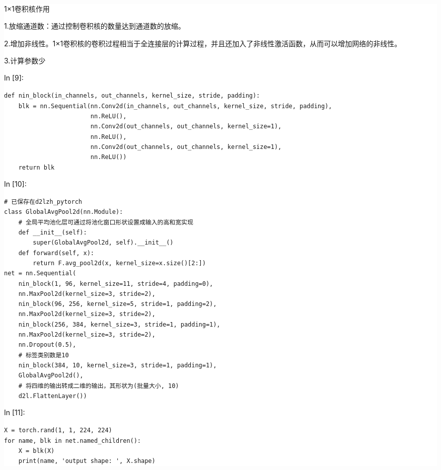 1×1卷积核作用

1.放缩通道数：通过控制卷积核的数量达到通道数的放缩。

2.增加非线性。1×1卷积核的卷积过程相当于全连接层的计算过程，并且还加入了非线性激活函数，从而可以增加网络的非线性。

3.计算参数少

In [9]:

    def nin_block(in_channels, out_channels, kernel_size, stride, padding):    
        blk = nn.Sequential(nn.Conv2d(in_channels, out_channels, kernel_size, stride, padding),                        
                            nn.ReLU(),                        
                            nn.Conv2d(out_channels, out_channels, kernel_size=1),                        
                            nn.ReLU(),                        
                            nn.Conv2d(out_channels, out_channels, kernel_size=1),                        
                            nn.ReLU())    
        return blk

In [10]:

    # 已保存在d2lzh_pytorch 
    class GlobalAvgPool2d(nn.Module):    
        # 全局平均池化层可通过将池化窗口形状设置成输入的高和宽实现    
        def __init__(self):        
            super(GlobalAvgPool2d, self).__init__()    
        def forward(self, x):        
            return F.avg_pool2d(x, kernel_size=x.size()[2:]) 
    net = nn.Sequential(    
        nin_block(1, 96, kernel_size=11, stride=4, padding=0),    
        nn.MaxPool2d(kernel_size=3, stride=2),    
        nin_block(96, 256, kernel_size=5, stride=1, padding=2),    
        nn.MaxPool2d(kernel_size=3, stride=2),    
        nin_block(256, 384, kernel_size=3, stride=1, padding=1),    
        nn.MaxPool2d(kernel_size=3, stride=2),     
        nn.Dropout(0.5),    
        # 标签类别数是10    
        nin_block(384, 10, kernel_size=3, stride=1, padding=1),    
        GlobalAvgPool2d(),     
        # 将四维的输出转成二维的输出，其形状为(批量大小, 10)    
        d2l.FlattenLayer())

In [11]:

    X = torch.rand(1, 1, 224, 224) 
    for name, blk in net.named_children():     
        X = blk(X)    
        print(name, 'output shape: ', X.shape)
